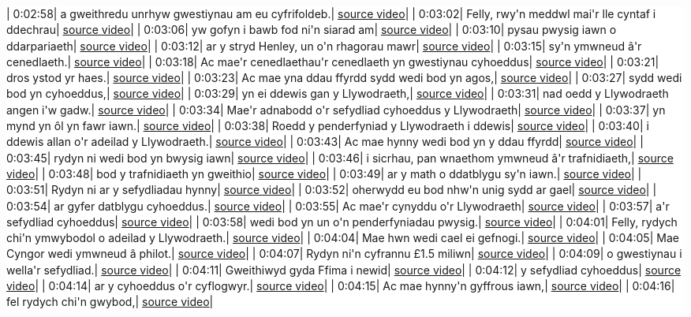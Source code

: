 | 0:02:58| a gweithredu unrhyw gwestiynau am eu cyfrifoldeb.| [source video](https://archive.org/details/CityCouncilWorkshop170420?start=178)|
| 0:03:02| Felly, rwy'n meddwl mai'r lle cyntaf i ddechrau| [source video](https://archive.org/details/CityCouncilWorkshop170420?start=182)|
| 0:03:06| yw gofyn i bawb fod ni'n siarad am| [source video](https://archive.org/details/CityCouncilWorkshop170420?start=186)|
| 0:03:10| pysau pwysig iawn o ddarpariaeth| [source video](https://archive.org/details/CityCouncilWorkshop170420?start=190)|
| 0:03:12| ar y stryd Henley, un o'n rhagorau mawr| [source video](https://archive.org/details/CityCouncilWorkshop170420?start=192)|
| 0:03:15| sy'n ymwneud â'r cenedlaeth.| [source video](https://archive.org/details/CityCouncilWorkshop170420?start=195)|
| 0:03:18| Ac mae'r cenedlaethau'r cenedlaeth yn gwestiynau cyhoeddus| [source video](https://archive.org/details/CityCouncilWorkshop170420?start=198)|
| 0:03:21| dros ystod yr haes.| [source video](https://archive.org/details/CityCouncilWorkshop170420?start=201)|
| 0:03:23| Ac mae yna ddau ffyrdd sydd wedi bod yn agos,| [source video](https://archive.org/details/CityCouncilWorkshop170420?start=203)|
| 0:03:27| sydd wedi bod yn cyhoeddus,| [source video](https://archive.org/details/CityCouncilWorkshop170420?start=207)|
| 0:03:29| yn ei ddewis gan y Llywodraeth,| [source video](https://archive.org/details/CityCouncilWorkshop170420?start=209)|
| 0:03:31| nad oedd y Llywodraeth angen i'w gadw.| [source video](https://archive.org/details/CityCouncilWorkshop170420?start=211)|
| 0:03:34| Mae'r adnabodd o'r sefydliad cyhoeddus y Llywodraeth| [source video](https://archive.org/details/CityCouncilWorkshop170420?start=214)|
| 0:03:37| yn mynd yn ôl yn fawr iawn.| [source video](https://archive.org/details/CityCouncilWorkshop170420?start=217)|
| 0:03:38| Roedd y penderfyniad y Llywodraeth i ddewis| [source video](https://archive.org/details/CityCouncilWorkshop170420?start=218)|
| 0:03:40| i ddewis allan o'r adeilad y Llywodraeth.| [source video](https://archive.org/details/CityCouncilWorkshop170420?start=220)|
| 0:03:43| Ac mae hynny wedi bod yn y ddau ffyrdd| [source video](https://archive.org/details/CityCouncilWorkshop170420?start=223)|
| 0:03:45| rydyn ni wedi bod yn bwysig iawn| [source video](https://archive.org/details/CityCouncilWorkshop170420?start=225)|
| 0:03:46| i sicrhau, pan wnaethom ymwneud â'r trafnidiaeth,| [source video](https://archive.org/details/CityCouncilWorkshop170420?start=226)|
| 0:03:48| bod y trafnidiaeth yn gweithio| [source video](https://archive.org/details/CityCouncilWorkshop170420?start=228)|
| 0:03:49| ar y math o ddatblygu sy'n iawn.| [source video](https://archive.org/details/CityCouncilWorkshop170420?start=229)|
| 0:03:51| Rydyn ni ar y sefydliadau hynny| [source video](https://archive.org/details/CityCouncilWorkshop170420?start=231)|
| 0:03:52| oherwydd eu bod nhw'n unig sydd ar gael| [source video](https://archive.org/details/CityCouncilWorkshop170420?start=232)|
| 0:03:54| ar gyfer datblygu cyhoeddus.| [source video](https://archive.org/details/CityCouncilWorkshop170420?start=234)|
| 0:03:55| Ac mae'r cynyddu o'r Llywodraeth| [source video](https://archive.org/details/CityCouncilWorkshop170420?start=235)|
| 0:03:57| a'r sefydliad cyhoeddus| [source video](https://archive.org/details/CityCouncilWorkshop170420?start=237)|
| 0:03:58| wedi bod yn un o'n penderfyniadau pwysig.| [source video](https://archive.org/details/CityCouncilWorkshop170420?start=238)|
| 0:04:01| Felly, rydych chi'n ymwybodol o adeilad y Llywodraeth.| [source video](https://archive.org/details/CityCouncilWorkshop170420?start=241)|
| 0:04:04| Mae hwn wedi cael ei gefnogi.| [source video](https://archive.org/details/CityCouncilWorkshop170420?start=244)|
| 0:04:05| Mae Cyngor wedi ymwneud â philot.| [source video](https://archive.org/details/CityCouncilWorkshop170420?start=245)|
| 0:04:07| Rydyn ni'n cyfrannu £1.5 miliwn| [source video](https://archive.org/details/CityCouncilWorkshop170420?start=247)|
| 0:04:09| o gwestiynau i wella'r sefydliad.| [source video](https://archive.org/details/CityCouncilWorkshop170420?start=249)|
| 0:04:11| Gweithiwyd gyda Ffima i newid| [source video](https://archive.org/details/CityCouncilWorkshop170420?start=251)|
| 0:04:12| y sefydliad cyhoeddus| [source video](https://archive.org/details/CityCouncilWorkshop170420?start=252)|
| 0:04:14| ar y cyhoeddus o'r cyflogwyr.| [source video](https://archive.org/details/CityCouncilWorkshop170420?start=254)|
| 0:04:15| Ac mae hynny'n gyffrous iawn,| [source video](https://archive.org/details/CityCouncilWorkshop170420?start=255)|
| 0:04:16| fel rydych chi'n gwybod,| [source video](https://archive.org/details/CityCouncilWorkshop170420?start=256)|
